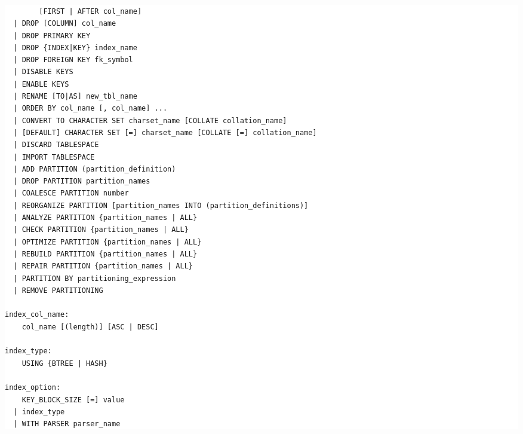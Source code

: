 	        [FIRST | AFTER col_name]
	  | DROP [COLUMN] col_name
	  | DROP PRIMARY KEY
	  | DROP {INDEX|KEY} index_name
	  | DROP FOREIGN KEY fk_symbol
	  | DISABLE KEYS
	  | ENABLE KEYS
	  | RENAME [TO|AS] new_tbl_name
	  | ORDER BY col_name [, col_name] ...
	  | CONVERT TO CHARACTER SET charset_name [COLLATE collation_name]
	  | [DEFAULT] CHARACTER SET [=] charset_name [COLLATE [=] collation_name]
	  | DISCARD TABLESPACE
	  | IMPORT TABLESPACE
	  | ADD PARTITION (partition_definition)
	  | DROP PARTITION partition_names
	  | COALESCE PARTITION number
	  | REORGANIZE PARTITION [partition_names INTO (partition_definitions)]
	  | ANALYZE PARTITION {partition_names | ALL}
	  | CHECK PARTITION {partition_names | ALL}
	  | OPTIMIZE PARTITION {partition_names | ALL}
	  | REBUILD PARTITION {partition_names | ALL}
	  | REPAIR PARTITION {partition_names | ALL}
	  | PARTITION BY partitioning_expression
	  | REMOVE PARTITIONING

	index_col_name:
	    col_name [(length)] [ASC | DESC]

	index_type:
	    USING {BTREE | HASH}

	index_option:
	    KEY_BLOCK_SIZE [=] value
	  | index_type
	  | WITH PARSER parser_name
